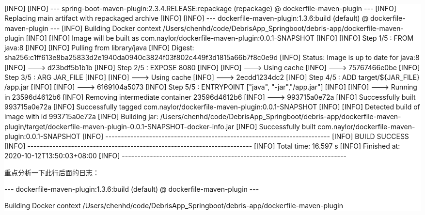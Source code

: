 [INFO] 
[INFO] --- spring-boot-maven-plugin:2.3.4.RELEASE:repackage (repackage) @ dockerfile-maven-plugin ---
[INFO] Replacing main artifact with repackaged archive
[INFO] 
[INFO] --- dockerfile-maven-plugin:1.3.6:build (default) @ dockerfile-maven-plugin ---
[INFO] Building Docker context /Users/chenhd/code/DebrisApp_Springboot/debris-app/dockerfile-maven-plugin
[INFO] 
[INFO] Image will be built as com.naylor/dockerfile-maven-plugin:0.0.1-SNAPSHOT
[INFO] 
[INFO] Step 1/5 : FROM java:8
[INFO] 
[INFO] Pulling from library/java
[INFO] Digest: sha256:c1ff613e8ba25833d2e1940da0940c3824f03f802c449f3d1815a66b7f8c0e9d
[INFO] Status: Image is up to date for java:8
[INFO]  ---> d23bdf5b1b1b
[INFO] Step 2/5 : EXPOSE 8080
[INFO] 
[INFO]  ---> Using cache
[INFO]  ---> 75767466e0be
[INFO] Step 3/5 : ARG JAR_FILE
[INFO] 
[INFO]  ---> Using cache
[INFO]  ---> 2ecdd1234dc2
[INFO] Step 4/5 : ADD target/${JAR_FILE} /app.jar
[INFO] 
[INFO]  ---> 6169104a5073
[INFO] Step 5/5 : ENTRYPOINT ["java", "-jar","/app.jar"]
[INFO] 
[INFO]  ---> Running in 23596d4612b6
[INFO] Removing intermediate container 23596d4612b6
[INFO]  ---> 993715a0e72a
[INFO] Successfully built 993715a0e72a
[INFO] Successfully tagged com.naylor/dockerfile-maven-plugin:0.0.1-SNAPSHOT
[INFO] 
[INFO] Detected build of image with id 993715a0e72a
[INFO] Building jar: /Users/chenhd/code/DebrisApp_Springboot/debris-app/dockerfile-maven-plugin/target/dockerfile-maven-plugin-0.0.1-SNAPSHOT-docker-info.jar
[INFO] Successfully built com.naylor/dockerfile-maven-plugin:0.0.1-SNAPSHOT
[INFO] ------------------------------------------------------------------------
[INFO] BUILD SUCCESS
[INFO] ------------------------------------------------------------------------
[INFO] Total time:  16.597 s
[INFO] Finished at: 2020-10-12T13:50:03+08:00
[INFO] ------------------------------------------------------------------------

重点分析一下此行后面的日志：

--- dockerfile-maven-plugin:1.3.6:build (default) @ dockerfile-maven-plugin ---

Building Docker context /Users/chenhd/code/DebrisApp_Springboot/debris-app/dockerfile-maven-plugin
